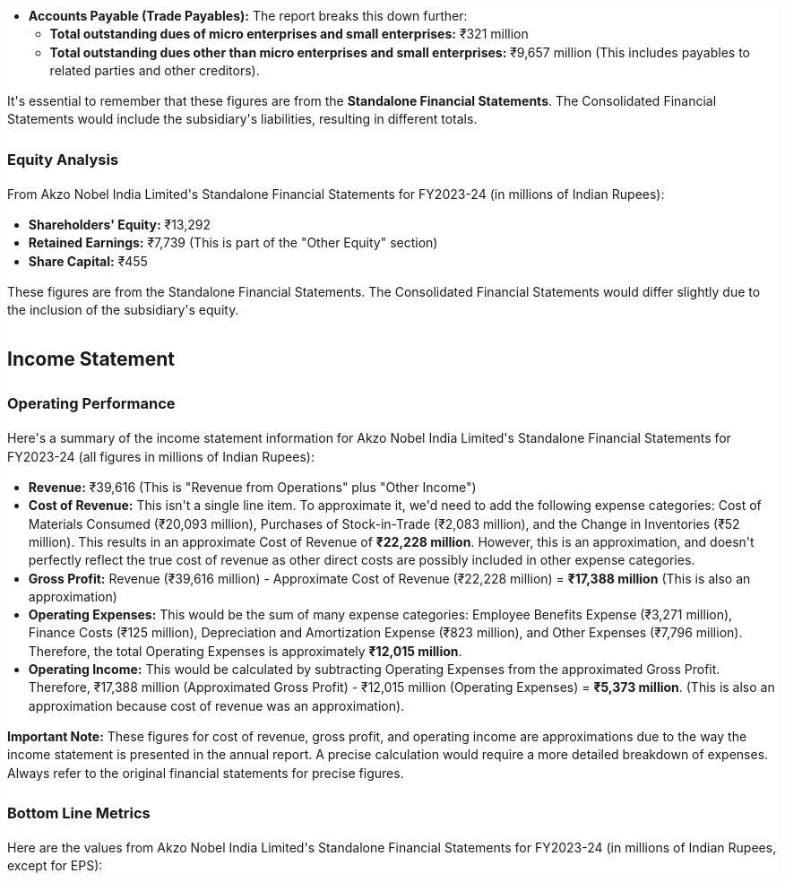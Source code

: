 * **Accounts Payable (Trade Payables):**  The report breaks this down further:
    * **Total outstanding dues of micro enterprises and small enterprises:** ₹321 million
    * **Total outstanding dues other than micro enterprises and small enterprises:** ₹9,657 million  (This includes payables to related parties and other creditors).


It's essential to remember that these figures are from the **Standalone Financial Statements**. The Consolidated Financial Statements would include the subsidiary's liabilities, resulting in different totals.

### Equity Analysis
From Akzo Nobel India Limited's Standalone Financial Statements for FY2023-24 (in millions of Indian Rupees):

* **Shareholders' Equity:** ₹13,292
* **Retained Earnings:** ₹7,739  (This is part of the "Other Equity" section)
* **Share Capital:** ₹455

These figures are from the Standalone Financial Statements.  The Consolidated Financial Statements would differ slightly due to the inclusion of the subsidiary's equity.



## Income Statement
### Operating Performance
Here's a summary of the income statement information for Akzo Nobel India Limited's Standalone Financial Statements for FY2023-24 (all figures in millions of Indian Rupees):

* **Revenue:** ₹39,616  (This is "Revenue from Operations" plus "Other Income")
* **Cost of Revenue:** This isn't a single line item.  To approximate it, we'd need to add the following expense categories:  Cost of Materials Consumed (₹20,093 million), Purchases of Stock-in-Trade (₹2,083 million), and the Change in Inventories (₹52 million).  This results in an approximate Cost of Revenue of **₹22,228 million**.  However, this is an approximation, and doesn't perfectly reflect the true cost of revenue as other direct costs are possibly included in other expense categories.
* **Gross Profit:**  Revenue (₹39,616 million) -  Approximate Cost of Revenue (₹22,228 million) = **₹17,388 million** (This is also an approximation)
* **Operating Expenses:** This would be the sum of many expense categories: Employee Benefits Expense (₹3,271 million), Finance Costs (₹125 million), Depreciation and Amortization Expense (₹823 million), and Other Expenses (₹7,796 million).  Therefore, the total Operating Expenses is approximately **₹12,015 million**.
* **Operating Income:**  This would be calculated by subtracting Operating Expenses from the approximated Gross Profit.  Therefore, ₹17,388 million (Approximated Gross Profit) - ₹12,015 million (Operating Expenses) = **₹5,373 million**.  (This is also an approximation because cost of revenue was an approximation).

**Important Note:**  These figures for cost of revenue, gross profit, and operating income are approximations due to the way the income statement is presented in the annual report.  A precise calculation would require a more detailed breakdown of expenses.  Always refer to the original financial statements for precise figures.

### Bottom Line Metrics
Here are the values from Akzo Nobel India Limited's Standalone Financial Statements for FY2023-24 (in millions of Indian Rupees, except for EPS):
